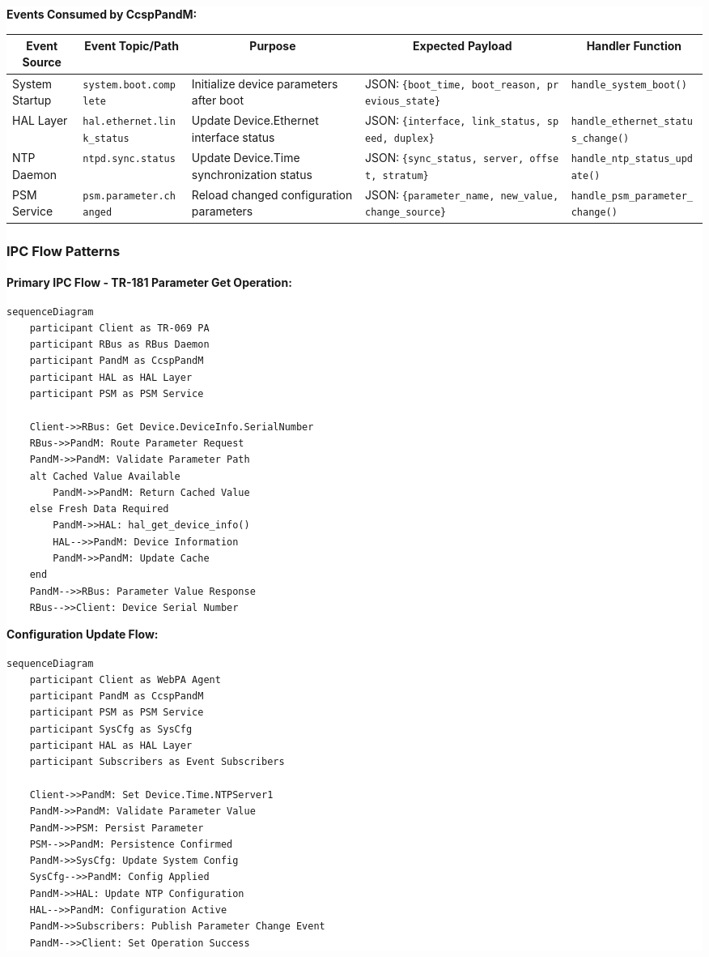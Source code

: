 **Events Consumed by CcspPandM:**

| Event Source | Event Topic/Path | Purpose | Expected Payload | Handler Function |
|-------------|-----------------|---------|------------------|------------------|
| System Startup | `system.boot.complete` | Initialize device parameters after boot | JSON: `{boot_time, boot_reason, previous_state}` | `handle_system_boot()` |
| HAL Layer | `hal.ethernet.link_status` | Update Device.Ethernet interface status | JSON: `{interface, link_status, speed, duplex}` | `handle_ethernet_status_change()` |
| NTP Daemon | `ntpd.sync.status` | Update Device.Time synchronization status | JSON: `{sync_status, server, offset, stratum}` | `handle_ntp_status_update()` |
| PSM Service | `psm.parameter.changed` | Reload changed configuration parameters | JSON: `{parameter_name, new_value, change_source}` | `handle_psm_parameter_change()` |

### IPC Flow Patterns

**Primary IPC Flow - TR-181 Parameter Get Operation:**

```mermaid
sequenceDiagram
    participant Client as TR-069 PA
    participant RBus as RBus Daemon
    participant PandM as CcspPandM
    participant HAL as HAL Layer
    participant PSM as PSM Service

    Client->>RBus: Get Device.DeviceInfo.SerialNumber
    RBus->>PandM: Route Parameter Request
    PandM->>PandM: Validate Parameter Path
    alt Cached Value Available
        PandM->>PandM: Return Cached Value
    else Fresh Data Required
        PandM->>HAL: hal_get_device_info()
        HAL-->>PandM: Device Information
        PandM->>PandM: Update Cache
    end
    PandM-->>RBus: Parameter Value Response
    RBus-->>Client: Device Serial Number
```

**Configuration Update Flow:**

```mermaid
sequenceDiagram
    participant Client as WebPA Agent
    participant PandM as CcspPandM
    participant PSM as PSM Service
    participant SysCfg as SysCfg
    participant HAL as HAL Layer
    participant Subscribers as Event Subscribers

    Client->>PandM: Set Device.Time.NTPServer1
    PandM->>PandM: Validate Parameter Value
    PandM->>PSM: Persist Parameter
    PSM-->>PandM: Persistence Confirmed
    PandM->>SysCfg: Update System Config
    SysCfg-->>PandM: Config Applied
    PandM->>HAL: Update NTP Configuration
    HAL-->>PandM: Configuration Active
    PandM->>Subscribers: Publish Parameter Change Event
    PandM-->>Client: Set Operation Success
```
